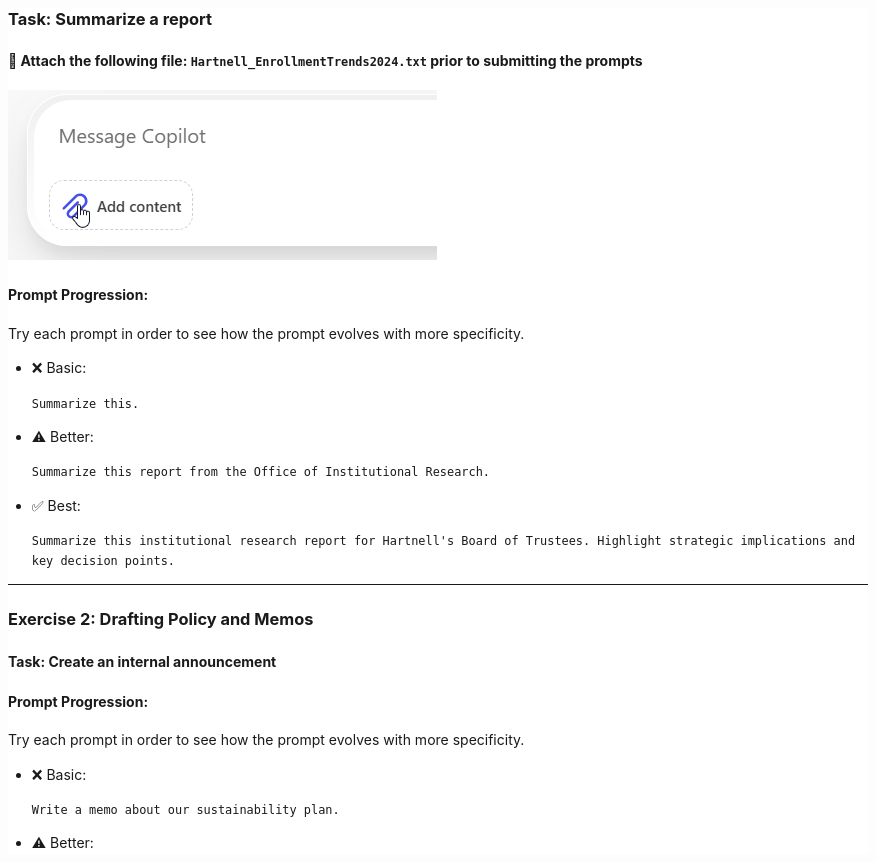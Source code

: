 ### Task: Summarize a report

#### 📄 Attach the following file: `Hartnell_EnrollmentTrends2024.txt` prior to submitting the prompts

![Attach File](https://github.com/opsgility/copilot/blob/main/media/attach-file.png?raw=true)

#### Prompt Progression:

Try each prompt in order to see how the prompt evolves with more specificity.

- ❌ Basic:

  ```plaintext
  Summarize this.
  ```

- ⚠️ Better:

  ```plaintext
  Summarize this report from the Office of Institutional Research.
  ```

- ✅ Best:

  ```plaintext
  Summarize this institutional research report for Hartnell's Board of Trustees. Highlight strategic implications and key decision points.
  ```

---

### Exercise 2: Drafting Policy and Memos

#### Task: Create an internal announcement


#### Prompt Progression:

Try each prompt in order to see how the prompt evolves with more specificity.


- ❌ Basic:

  ```plaintext
  Write a memo about our sustainability plan.
  ```

- ⚠️ Better:
